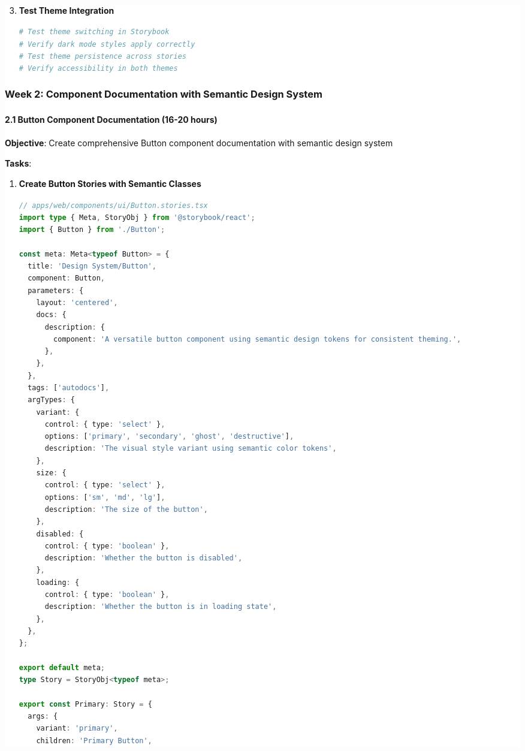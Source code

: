 3. **Test Theme Integration**
   ```bash
   # Test theme switching in Storybook
   # Verify dark mode styles apply correctly
   # Test theme persistence across stories
   # Verify accessibility in both themes
   ```

### **Week 2: Component Documentation with Semantic Design System**

#### 2.1 Button Component Documentation (16-20 hours)

**Objective**: Create comprehensive Button component documentation with semantic design system

**Tasks**:

1. **Create Button Stories with Semantic Classes**

   ```typescript
   // apps/web/components/ui/Button.stories.tsx
   import type { Meta, StoryObj } from '@storybook/react';
   import { Button } from './Button';

   const meta: Meta<typeof Button> = {
     title: 'Design System/Button',
     component: Button,
     parameters: {
       layout: 'centered',
       docs: {
         description: {
           component: 'A versatile button component using semantic design tokens for consistent theming.',
         },
       },
     },
     tags: ['autodocs'],
     argTypes: {
       variant: {
         control: { type: 'select' },
         options: ['primary', 'secondary', 'ghost', 'destructive'],
         description: 'The visual style variant using semantic color tokens',
       },
       size: {
         control: { type: 'select' },
         options: ['sm', 'md', 'lg'],
         description: 'The size of the button',
       },
       disabled: {
         control: { type: 'boolean' },
         description: 'Whether the button is disabled',
       },
       loading: {
         control: { type: 'boolean' },
         description: 'Whether the button is in loading state',
       },
     },
   };

   export default meta;
   type Story = StoryObj<typeof meta>;

   export const Primary: Story = {
     args: {
       variant: 'primary',
       children: 'Primary Button',
   ```